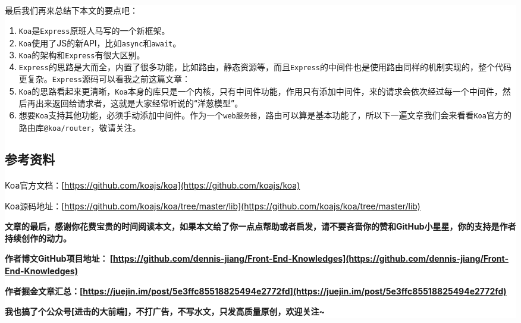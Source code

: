 最后我们再来总结下本文的要点吧：

1. `Koa`是`Express`原班人马写的一个新框架。
2. `Koa`使用了JS的新API，比如`async`和`await`。
3. `Koa`的架构和`Express`有很大区别。
4. `Express`的思路是大而全，内置了很多功能，比如路由，静态资源等，而且`Express`的中间件也是使用路由同样的机制实现的，整个代码更复杂。`Express`源码可以看我之前这篇文章：
5. `Koa`的思路看起来更清晰，`Koa`本身的库只是一个内核，只有中间件功能，作用只有添加中间件，来的请求会依次经过每一个中间件，然后再出来返回给请求者，这就是大家经常听说的“洋葱模型”。
6. 想要`Koa`支持其他功能，必须手动添加中间件。作为一个`web服务器`，路由可以算是基本功能了，所以下一遍文章我们会来看看`Koa`官方的路由库`@koa/router`，敬请关注。

## 参考资料

Koa官方文档：[https://github.com/koajs/koa](https://github.com/koajs/koa)

Koa源码地址：[https://github.com/koajs/koa/tree/master/lib](https://github.com/koajs/koa/tree/master/lib)

**文章的最后，感谢你花费宝贵的时间阅读本文，如果本文给了你一点点帮助或者启发，请不要吝啬你的赞和GitHub小星星，你的支持是作者持续创作的动力。**

**作者博文GitHub项目地址： [https://github.com/dennis-jiang/Front-End-Knowledges](https://github.com/dennis-jiang/Front-End-Knowledges)**

**作者掘金文章汇总：[https://juejin.im/post/5e3ffc85518825494e2772fd](https://juejin.im/post/5e3ffc85518825494e2772fd)**

**我也搞了个公众号[进击的大前端]，不打广告，不写水文，只发高质量原创，欢迎关注~**